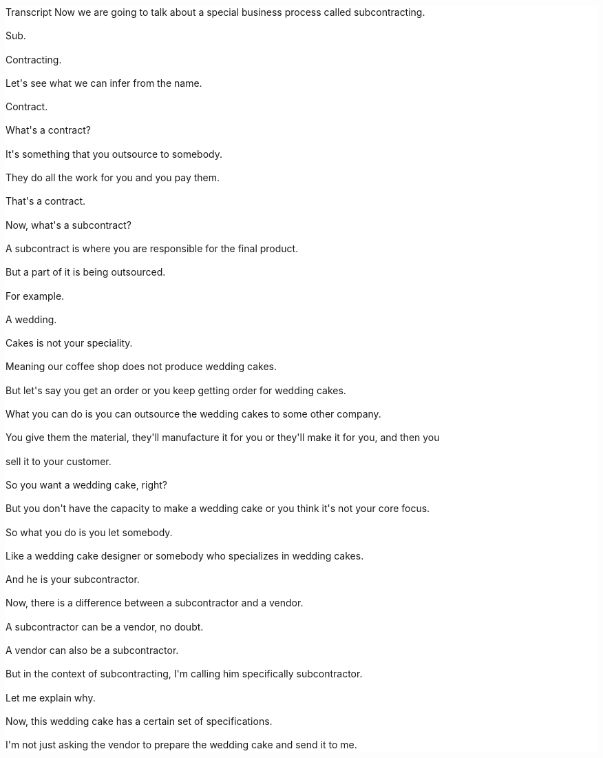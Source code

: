  
Transcript
Now we are going to talk about a special business process called subcontracting.

Sub.

Contracting.

Let's see what we can infer from the name.

Contract.

What's a contract?

It's something that you outsource to somebody.

They do all the work for you and you pay them.

That's a contract.

Now, what's a subcontract?

A subcontract is where you are responsible for the final product.

But a part of it is being outsourced.

For example.

A wedding.

Cakes is not your speciality.

Meaning our coffee shop does not produce wedding cakes.

But let's say you get an order or you keep getting order for wedding cakes.

What you can do is you can outsource the wedding cakes to some other company.

You give them the material, they'll manufacture it for you or they'll make it for you, and then you

sell it to your customer.

So you want a wedding cake, right?

But you don't have the capacity to make a wedding cake or you think it's not your core focus.

So what you do is you let somebody.

Like a wedding cake designer or somebody who specializes in wedding cakes.

And he is your subcontractor.

Now, there is a difference between a subcontractor and a vendor.

A subcontractor can be a vendor, no doubt.

A vendor can also be a subcontractor.

But in the context of subcontracting, I'm calling him specifically subcontractor.

Let me explain why.

Now, this wedding cake has a certain set of specifications.

I'm not just asking the vendor to prepare the wedding cake and send it to me.
